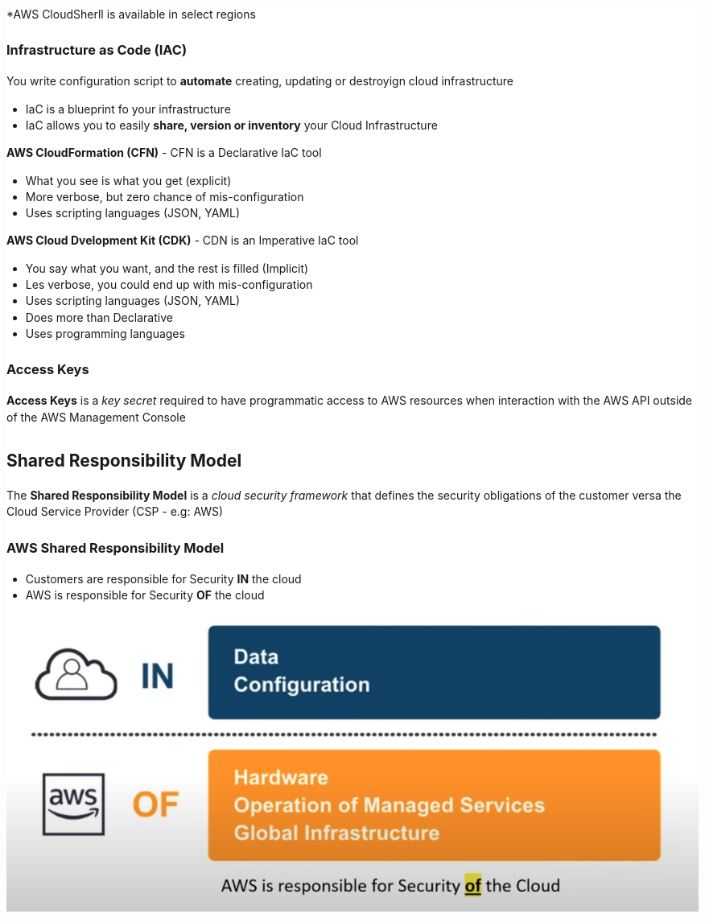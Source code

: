 \*AWS CloudSherll is available in select regions

### Infrastructure as Code (IAC)

You write configuration script to **automate** creating, updating or destroyign cloud infrastructure

- IaC is a blueprint fo your infrastructure
- IaC allows you to easily **share, version or inventory** your Cloud Infrastructure

**AWS CloudFormation (CFN)** - CFN is a Declarative IaC tool

- What you see is what you get (explicit)
- More verbose, but zero chance of mis-configuration
- Uses scripting languages (JSON, YAML)

**AWS Cloud Dvelopment Kit (CDK)** - CDN is an Imperative IaC tool

- You say what you want, and the rest is filled (Implicit)
- Les verbose, you could end up with mis-configuration
- Uses scripting languages (JSON, YAML)
- Does more than Declarative
- Uses programming languages

### Access Keys

**Access Keys** is a _key secret_ required to have programmatic access to AWS resources when interaction with the AWS API outside of the AWS Management Console

## Shared Responsibility Model

The **Shared Responsibility Model** is a _cloud security framework_ that defines the security obligations of the customer versa the Cloud Service Provider (CSP - e.g: AWS)

### AWS Shared Responsibility Model

- Customers are responsible for Security **IN** the cloud
- AWS is responsible for Security **OF** the cloud

![alt text](images/srm.jpg 'AWS Shared Responsibility Model')
